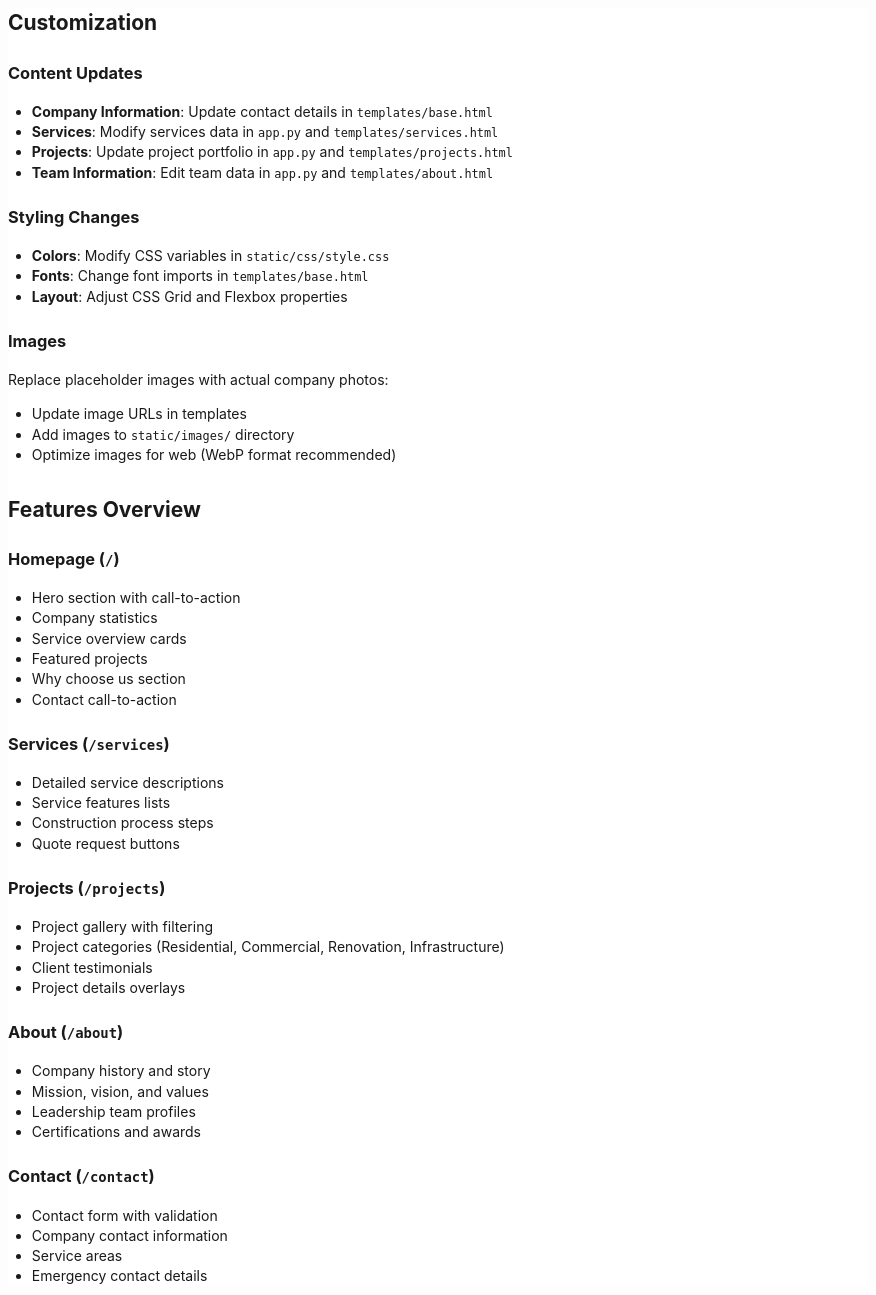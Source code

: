 ## Customization

### Content Updates
- **Company Information**: Update contact details in `templates/base.html`
- **Services**: Modify services data in `app.py` and `templates/services.html`
- **Projects**: Update project portfolio in `app.py` and `templates/projects.html`
- **Team Information**: Edit team data in `app.py` and `templates/about.html`

### Styling Changes
- **Colors**: Modify CSS variables in `static/css/style.css`
- **Fonts**: Change font imports in `templates/base.html`
- **Layout**: Adjust CSS Grid and Flexbox properties

### Images
Replace placeholder images with actual company photos:
- Update image URLs in templates
- Add images to `static/images/` directory
- Optimize images for web (WebP format recommended)

## Features Overview

### Homepage (`/`)
- Hero section with call-to-action
- Company statistics
- Service overview cards
- Featured projects
- Why choose us section
- Contact call-to-action

### Services (`/services`)
- Detailed service descriptions
- Service features lists
- Construction process steps
- Quote request buttons

### Projects (`/projects`)
- Project gallery with filtering
- Project categories (Residential, Commercial, Renovation, Infrastructure)
- Client testimonials
- Project details overlays

### About (`/about`)
- Company history and story
- Mission, vision, and values
- Leadership team profiles
- Certifications and awards

### Contact (`/contact`)
- Contact form with validation
- Company contact information
- Service areas
- Emergency contact details
